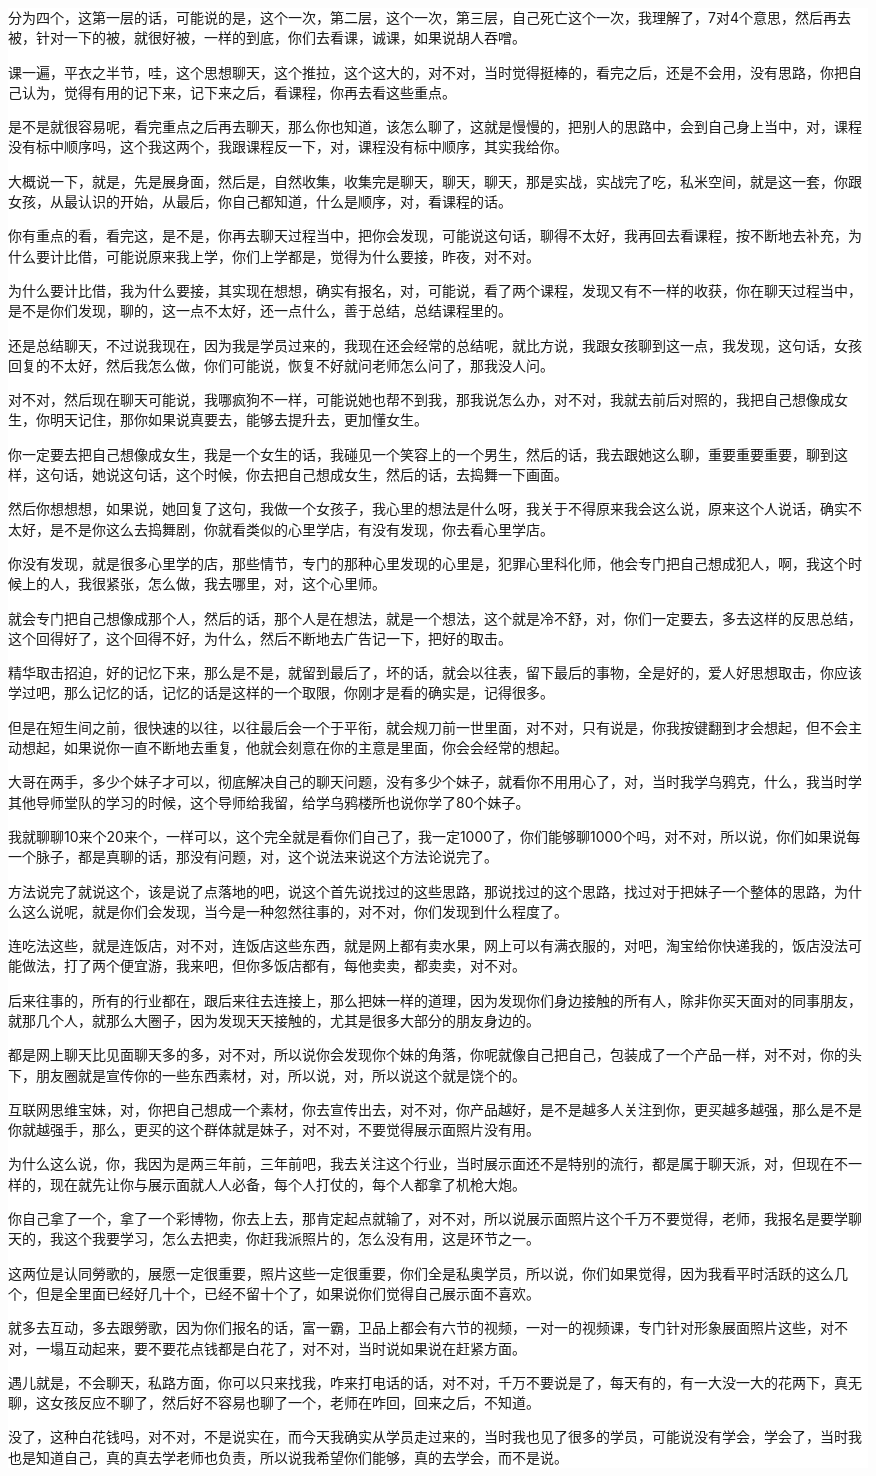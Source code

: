 分为四个，这第一层的话，可能说的是，这个一次，第二层，这个一次，第三层，自己死亡这个一次，我理解了，7对4个意思，然后再去被，针对一下的被，就很好被，一样的到底，你们去看课，诚课，如果说胡人吞噌。

课一遍，平衣之半节，哇，这个思想聊天，这个推拉，这个这大的，对不对，当时觉得挺棒的，看完之后，还是不会用，没有思路，你把自己认为，觉得有用的记下来，记下来之后，看课程，你再去看这些重点。

是不是就很容易呢，看完重点之后再去聊天，那么你也知道，该怎么聊了，这就是慢慢的，把别人的思路中，会到自己身上当中，对，课程没有标中顺序吗，这个我这两个，我跟课程反一下，对，课程没有标中顺序，其实我给你。

大概说一下，就是，先是展身面，然后是，自然收集，收集完是聊天，聊天，聊天，那是实战，实战完了吃，私米空间，就是这一套，你跟女孩，从最认识的开始，从最后，你自己都知道，什么是顺序，对，看课程的话。

你有重点的看，看完这，是不是，你再去聊天过程当中，把你会发现，可能说这句话，聊得不太好，我再回去看课程，按不断地去补充，为什么要计比借，可能说原来我上学，你们上学都是，觉得为什么要接，昨夜，对不对。

为什么要计比借，我为什么要接，其实现在想想，确实有报名，对，可能说，看了两个课程，发现又有不一样的收获，你在聊天过程当中，是不是你们发现，聊的，这一点不太好，还一点什么，善于总结，总结课程里的。

还是总结聊天，不过说我现在，因为我是学员过来的，我现在还会经常的总结呢，就比方说，我跟女孩聊到这一点，我发现，这句话，女孩回复的不太好，然后我怎么做，你们可能说，恢复不好就问老师怎么问了，那我没人问。

对不对，然后现在聊天可能说，我哪疯狗不一样，可能说她也帮不到我，那我说怎么办，对不对，我就去前后对照的，我把自己想像成女生，你明天记住，那你如果说真要去，能够去提升去，更加懂女生。

你一定要去把自己想像成女生，我是一个女生的话，我碰见一个笑容上的一个男生，然后的话，我去跟她这么聊，重要重要重要，聊到这样，这句话，她说这句话，这个时候，你去把自己想成女生，然后的话，去捣舞一下画面。

然后你想想想，如果说，她回复了这句，我做一个女孩子，我心里的想法是什么呀，我关于不得原来我会这么说，原来这个人说话，确实不太好，是不是你这么去捣舞剧，你就看类似的心里学店，有没有发现，你去看心里学店。

你没有发现，就是很多心里学的店，那些情节，专门的那种心里发现的心里是，犯罪心里科化师，他会专门把自己想成犯人，啊，我这个时候上的人，我很紧张，怎么做，我去哪里，对，这个心里师。

就会专门把自己想像成那个人，然后的话，那个人是在想法，就是一个想法，这个就是冷不舒，对，你们一定要去，多去这样的反思总结，这个回得好了，这个回得不好，为什么，然后不断地去广告记一下，把好的取击。

精华取击招迫，好的记忆下来，那么是不是，就留到最后了，坏的话，就会以往表，留下最后的事物，全是好的，爱人好思想取击，你应该学过吧，那么记忆的话，记忆的话是这样的一个取限，你刚才是看的确实是，记得很多。

但是在短生间之前，很快速的以往，以往最后会一个于平衔，就会规刀前一世里面，对不对，只有说是，你我按键翻到才会想起，但不会主动想起，如果说你一直不断地去重复，他就会刻意在你的主意是里面，你会会经常的想起。

大哥在两手，多少个妹子才可以，彻底解决自己的聊天问题，没有多少个妹子，就看你不用用心了，对，当时我学乌鸦克，什么，我当时学其他导师堂队的学习的时候，这个导师给我留，给学乌鸦楼所也说你学了80个妹子。

我就聊聊10来个20来个，一样可以，这个完全就是看你们自己了，我一定1000了，你们能够聊1000个吗，对不对，所以说，你们如果说每一个脉子，都是真聊的话，那没有问题，对，这个说法来说这个方法论说完了。

方法说完了就说这个，该是说了点落地的吧，说这个首先说找过的这些思路，那说找过的这个思路，找过对于把妹子一个整体的思路，为什么这么说呢，就是你们会发现，当今是一种忽然往事的，对不对，你们发现到什么程度了。

连吃法这些，就是连饭店，对不对，连饭店这些东西，就是网上都有卖水果，网上可以有满衣服的，对吧，淘宝给你快递我的，饭店没法可能做法，打了两个便宜游，我来吧，但你多饭店都有，每他卖卖，都卖卖，对不对。

后来往事的，所有的行业都在，跟后来往去连接上，那么把妹一样的道理，因为发现你们身边接触的所有人，除非你买天面对的同事朋友，就那几个人，就那么大圈子，因为发现天天接触的，尤其是很多大部分的朋友身边的。

都是网上聊天比见面聊天多的多，对不对，所以说你会发现你个妹的角落，你呢就像自己把自己，包装成了一个产品一样，对不对，你的头下，朋友圈就是宣传你的一些东西素材，对，所以说，对，所以说这个就是饶个的。

互联网思维宝妹，对，你把自己想成一个素材，你去宣传出去，对不对，你产品越好，是不是越多人关注到你，更买越多越强，那么是不是你就越强手，那么，更买的这个群体就是妹子，对不对，不要觉得展示面照片没有用。

为什么这么说，你，我因为是两三年前，三年前吧，我去关注这个行业，当时展示面还不是特别的流行，都是属于聊天派，对，但现在不一样的，现在就先让你与展示面就人人必备，每个人打仗的，每个人都拿了机枪大炮。

你自己拿了一个，拿了一个彩博物，你去上去，那肯定起点就输了，对不对，所以说展示面照片这个千万不要觉得，老师，我报名是要学聊天的，我这个我要学习，怎么去把卖，你赶我派照片的，怎么没有用，这是环节之一。

这两位是认同勞歌的，展愿一定很重要，照片这些一定很重要，你们全是私奥学员，所以说，你们如果觉得，因为我看平时活跃的这么几个，但是全里面已经好几十个，已经不留十个了，如果说你们觉得自己展示面不喜欢。

就多去互动，多去跟勞歌，因为你们报名的话，富一霸，卫品上都会有六节的视频，一对一的视频课，专门针对形象展面照片这些，对不对，一塌互动起来，要不要花点钱都是白花了，对不对，当时说如果说在赶紧方面。

遇儿就是，不会聊天，私路方面，你可以只来找我，咋来打电话的话，对不对，千万不要说是了，每天有的，有一大没一大的花两下，真无聊，这女孩反应不聊了，然后好不容易也聊了一个，老师在咋回，回来之后，不知道。

没了，这种白花钱吗，对不对，不是说实在，而今天我确实从学员走过来的，当时我也见了很多的学员，可能说没有学会，学会了，当时我也是知道自己，真的真去学老师也负责，所以说我希望你们能够，真的去学会，而不是说。
